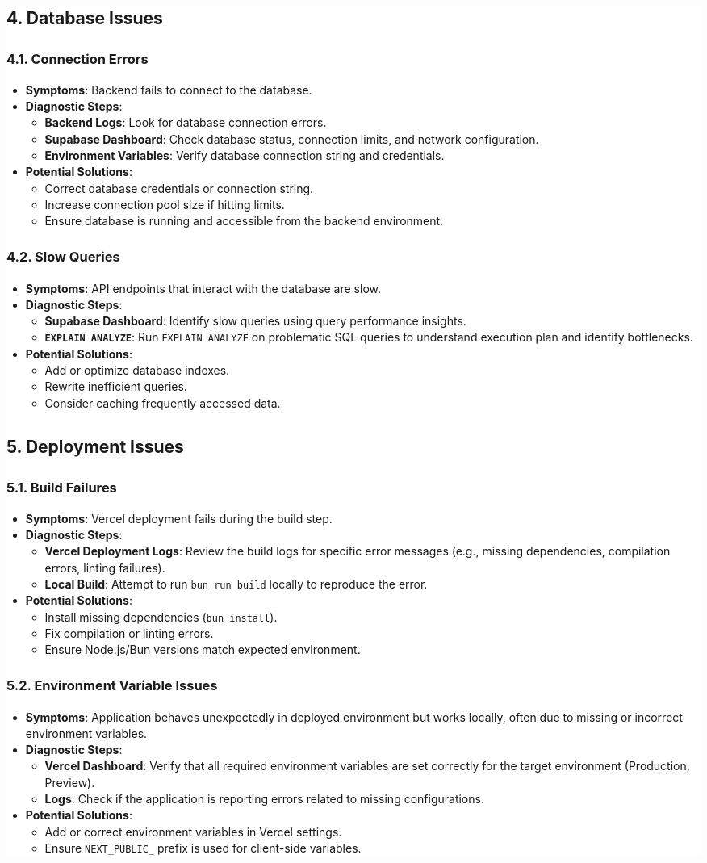 ## 4. Database Issues

### 4.1. Connection Errors

*   **Symptoms**: Backend fails to connect to the database.
*   **Diagnostic Steps**:
    *   **Backend Logs**: Look for database connection errors.
    *   **Supabase Dashboard**: Check database status, connection limits, and network configuration.
    *   **Environment Variables**: Verify database connection string and credentials.
*   **Potential Solutions**:
    *   Correct database credentials or connection string.
    *   Increase connection pool size if hitting limits.
    *   Ensure database is running and accessible from the backend environment.

### 4.2. Slow Queries

*   **Symptoms**: API endpoints that interact with the database are slow.
*   **Diagnostic Steps**:
    *   **Supabase Dashboard**: Identify slow queries using query performance insights.
    *   **`EXPLAIN ANALYZE`**: Run `EXPLAIN ANALYZE` on problematic SQL queries to understand execution plan and identify bottlenecks.
*   **Potential Solutions**:
    *   Add or optimize database indexes.
    *   Rewrite inefficient queries.
    *   Consider caching frequently accessed data.

## 5. Deployment Issues

### 5.1. Build Failures

*   **Symptoms**: Vercel deployment fails during the build step.
*   **Diagnostic Steps**:
    *   **Vercel Deployment Logs**: Review the build logs for specific error messages (e.g., missing dependencies, compilation errors, linting failures).
    *   **Local Build**: Attempt to run `bun run build` locally to reproduce the error.
*   **Potential Solutions**:
    *   Install missing dependencies (`bun install`).
    *   Fix compilation or linting errors.
    *   Ensure Node.js/Bun versions match expected environment.

### 5.2. Environment Variable Issues

*   **Symptoms**: Application behaves unexpectedly in deployed environment but works locally, often due to missing or incorrect environment variables.
*   **Diagnostic Steps**:
    *   **Vercel Dashboard**: Verify that all required environment variables are set correctly for the target environment (Production, Preview).
    *   **Logs**: Check if the application is reporting errors related to missing configurations.
*   **Potential Solutions**:
    *   Add or correct environment variables in Vercel settings.
    *   Ensure `NEXT_PUBLIC_` prefix is used for client-side variables.
